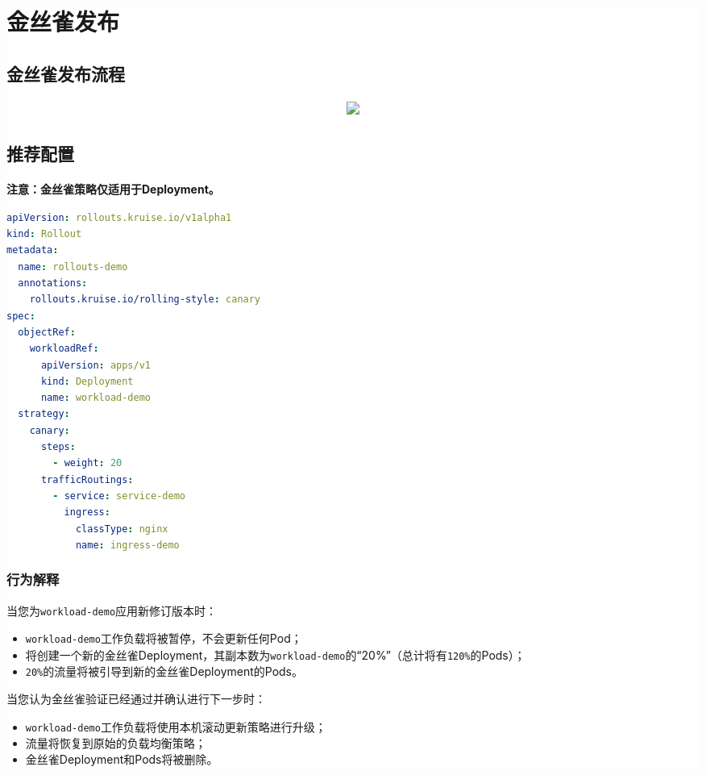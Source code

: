 # 金丝雀发布

## 金丝雀发布流程

<center><img src={require('/static/img/rollouts/canary.jpg').default} width="90%" /></center>

## 推荐配置

**注意：金丝雀策略仅适用于Deployment。**

```YAML
apiVersion: rollouts.kruise.io/v1alpha1
kind: Rollout
metadata:
  name: rollouts-demo
  annotations:
    rollouts.kruise.io/rolling-style: canary
spec:
  objectRef:
    workloadRef:
      apiVersion: apps/v1
      kind: Deployment
      name: workload-demo
  strategy:
    canary:
      steps:
        - weight: 20
      trafficRoutings:
        - service: service-demo
          ingress:
            classType: nginx
            name: ingress-demo
```

### 行为解释

当您为`workload-demo`应用新修订版本时：

- `workload-demo`工作负载将被暂停，不会更新任何Pod；
- 将创建一个新的金丝雀Deployment，其副本数为`workload-demo`的“20%”（总计将有`120%`的Pods）；
- `20%`的流量将被引导到新的金丝雀Deployment的Pods。

当您认为金丝雀验证已经通过并确认进行下一步时：

- `workload-demo`工作负载将使用本机滚动更新策略进行升级；
- 流量将恢复到原始的负载均衡策略；
- 金丝雀Deployment和Pods将被删除。
